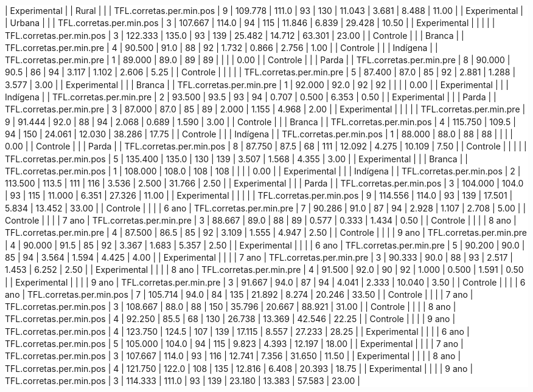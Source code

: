 | Experimental |      | Rural  |          |       | TFL.corretas.per.min.pos |   9 | 109.778 |  111.0 |  93 | 130 | 11.043 |  3.681 |  8.488 | 11.00 |
| Experimental |      | Urbana |          |       | TFL.corretas.per.min.pos |   3 | 107.667 |  114.0 |  94 | 115 | 11.846 |  6.839 | 29.428 | 10.50 |
| Experimental |      |        |          |       | TFL.corretas.per.min.pos |   3 | 122.333 |  135.0 |  93 | 139 | 25.482 | 14.712 | 63.301 | 23.00 |
| Controle     |      |        | Branca   |       | TFL.corretas.per.min.pre |   4 |  90.500 |   91.0 |  88 |  92 |  1.732 |  0.866 |  2.756 |  1.00 |
| Controle     |      |        | Indígena |       | TFL.corretas.per.min.pre |   1 |  89.000 |   89.0 |  89 |  89 |        |        |        |  0.00 |
| Controle     |      |        | Parda    |       | TFL.corretas.per.min.pre |   8 |  90.000 |   90.5 |  86 |  94 |  3.117 |  1.102 |  2.606 |  5.25 |
| Controle     |      |        |          |       | TFL.corretas.per.min.pre |   5 |  87.400 |   87.0 |  85 |  92 |  2.881 |  1.288 |  3.577 |  3.00 |
| Experimental |      |        | Branca   |       | TFL.corretas.per.min.pre |   1 |  92.000 |   92.0 |  92 |  92 |        |        |        |  0.00 |
| Experimental |      |        | Indígena |       | TFL.corretas.per.min.pre |   2 |  93.500 |   93.5 |  93 |  94 |  0.707 |  0.500 |  6.353 |  0.50 |
| Experimental |      |        | Parda    |       | TFL.corretas.per.min.pre |   3 |  87.000 |   87.0 |  85 |  89 |  2.000 |  1.155 |  4.968 |  2.00 |
| Experimental |      |        |          |       | TFL.corretas.per.min.pre |   9 |  91.444 |   92.0 |  88 |  94 |  2.068 |  0.689 |  1.590 |  3.00 |
| Controle     |      |        | Branca   |       | TFL.corretas.per.min.pos |   4 | 115.750 |  109.5 |  94 | 150 | 24.061 | 12.030 | 38.286 | 17.75 |
| Controle     |      |        | Indígena |       | TFL.corretas.per.min.pos |   1 |  88.000 |   88.0 |  88 |  88 |        |        |        |  0.00 |
| Controle     |      |        | Parda    |       | TFL.corretas.per.min.pos |   8 |  87.750 |   87.5 |  68 | 111 | 12.092 |  4.275 | 10.109 |  7.50 |
| Controle     |      |        |          |       | TFL.corretas.per.min.pos |   5 | 135.400 |  135.0 | 130 | 139 |  3.507 |  1.568 |  4.355 |  3.00 |
| Experimental |      |        | Branca   |       | TFL.corretas.per.min.pos |   1 | 108.000 |  108.0 | 108 | 108 |        |        |        |  0.00 |
| Experimental |      |        | Indígena |       | TFL.corretas.per.min.pos |   2 | 113.500 |  113.5 | 111 | 116 |  3.536 |  2.500 | 31.766 |  2.50 |
| Experimental |      |        | Parda    |       | TFL.corretas.per.min.pos |   3 | 104.000 |  104.0 |  93 | 115 | 11.000 |  6.351 | 27.326 | 11.00 |
| Experimental |      |        |          |       | TFL.corretas.per.min.pos |   9 | 114.556 |  114.0 |  93 | 139 | 17.501 |  5.834 | 13.452 | 33.00 |
| Controle     |      |        |          | 6 ano | TFL.corretas.per.min.pre |   7 |  90.286 |   91.0 |  87 |  94 |  2.928 |  1.107 |  2.708 |  5.00 |
| Controle     |      |        |          | 7 ano | TFL.corretas.per.min.pre |   3 |  88.667 |   89.0 |  88 |  89 |  0.577 |  0.333 |  1.434 |  0.50 |
| Controle     |      |        |          | 8 ano | TFL.corretas.per.min.pre |   4 |  87.500 |   86.5 |  85 |  92 |  3.109 |  1.555 |  4.947 |  2.50 |
| Controle     |      |        |          | 9 ano | TFL.corretas.per.min.pre |   4 |  90.000 |   91.5 |  85 |  92 |  3.367 |  1.683 |  5.357 |  2.50 |
| Experimental |      |        |          | 6 ano | TFL.corretas.per.min.pre |   5 |  90.200 |   90.0 |  85 |  94 |  3.564 |  1.594 |  4.425 |  4.00 |
| Experimental |      |        |          | 7 ano | TFL.corretas.per.min.pre |   3 |  90.333 |   90.0 |  88 |  93 |  2.517 |  1.453 |  6.252 |  2.50 |
| Experimental |      |        |          | 8 ano | TFL.corretas.per.min.pre |   4 |  91.500 |   92.0 |  90 |  92 |  1.000 |  0.500 |  1.591 |  0.50 |
| Experimental |      |        |          | 9 ano | TFL.corretas.per.min.pre |   3 |  91.667 |   94.0 |  87 |  94 |  4.041 |  2.333 | 10.040 |  3.50 |
| Controle     |      |        |          | 6 ano | TFL.corretas.per.min.pos |   7 | 105.714 |   94.0 |  84 | 135 | 21.892 |  8.274 | 20.246 | 33.50 |
| Controle     |      |        |          | 7 ano | TFL.corretas.per.min.pos |   3 | 108.667 |   88.0 |  88 | 150 | 35.796 | 20.667 | 88.921 | 31.00 |
| Controle     |      |        |          | 8 ano | TFL.corretas.per.min.pos |   4 |  92.250 |   85.5 |  68 | 130 | 26.738 | 13.369 | 42.546 | 22.25 |
| Controle     |      |        |          | 9 ano | TFL.corretas.per.min.pos |   4 | 123.750 |  124.5 | 107 | 139 | 17.115 |  8.557 | 27.233 | 28.25 |
| Experimental |      |        |          | 6 ano | TFL.corretas.per.min.pos |   5 | 105.000 |  104.0 |  94 | 115 |  9.823 |  4.393 | 12.197 | 18.00 |
| Experimental |      |        |          | 7 ano | TFL.corretas.per.min.pos |   3 | 107.667 |  114.0 |  93 | 116 | 12.741 |  7.356 | 31.650 | 11.50 |
| Experimental |      |        |          | 8 ano | TFL.corretas.per.min.pos |   4 | 121.750 |  122.0 | 108 | 135 | 12.816 |  6.408 | 20.393 | 18.75 |
| Experimental |      |        |          | 9 ano | TFL.corretas.per.min.pos |   3 | 114.333 |  111.0 |  93 | 139 | 23.180 | 13.383 | 57.583 | 23.00 |

